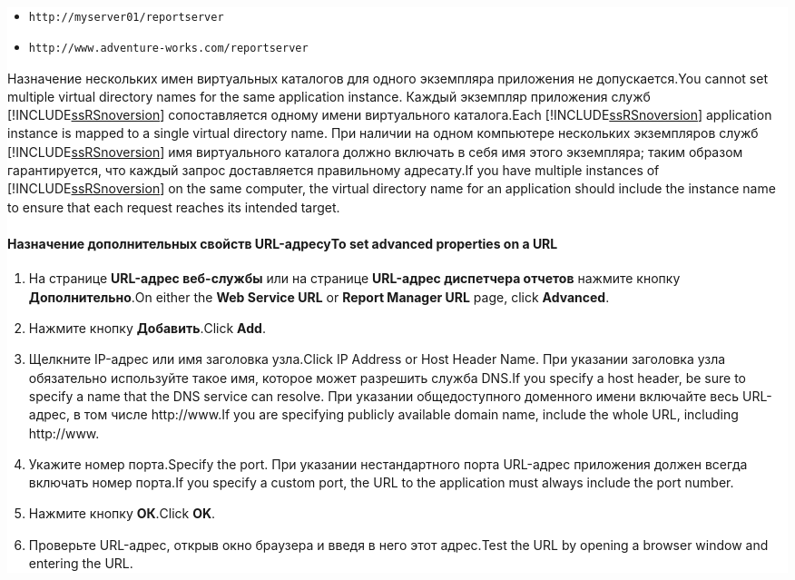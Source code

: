 -   `http://myserver01/reportserver`
  
-   `http://www.adventure-works.com/reportserver`  
  
 <span data-ttu-id="f7742-198">Назначение нескольких имен виртуальных каталогов для одного экземпляра приложения не допускается.</span><span class="sxs-lookup"><span data-stu-id="f7742-198">You cannot set multiple virtual directory names for the same application instance.</span></span> <span data-ttu-id="f7742-199">Каждый экземпляр приложения служб [!INCLUDE[ssRSnoversion](../../includes/ssrsnoversion-md.md)] сопоставляется одному имени виртуального каталога.</span><span class="sxs-lookup"><span data-stu-id="f7742-199">Each [!INCLUDE[ssRSnoversion](../../includes/ssrsnoversion-md.md)] application instance is mapped to a single virtual directory name.</span></span> <span data-ttu-id="f7742-200">При наличии на одном компьютере нескольких экземпляров служб [!INCLUDE[ssRSnoversion](../../includes/ssrsnoversion-md.md)] имя виртуального каталога должно включать в себя имя этого экземпляра; таким образом гарантируется, что каждый запрос доставляется правильному адресату.</span><span class="sxs-lookup"><span data-stu-id="f7742-200">If you have multiple instances of [!INCLUDE[ssRSnoversion](../../includes/ssrsnoversion-md.md)] on the same computer, the virtual directory name for an application should include the instance name to ensure that each request reaches its intended target.</span></span>  
  
#### <a name="to-set-advanced-properties-on-a-url"></a><span data-ttu-id="f7742-201">Назначение дополнительных свойств URL-адресу</span><span class="sxs-lookup"><span data-stu-id="f7742-201">To set advanced properties on a URL</span></span>  
  
1.  <span data-ttu-id="f7742-202">На странице **URL-адрес веб-службы** или на странице **URL-адрес диспетчера отчетов** нажмите кнопку **Дополнительно**.</span><span class="sxs-lookup"><span data-stu-id="f7742-202">On either the **Web Service URL** or **Report Manager URL** page, click **Advanced**.</span></span>  
  
2.  <span data-ttu-id="f7742-203">Нажмите кнопку **Добавить**.</span><span class="sxs-lookup"><span data-stu-id="f7742-203">Click **Add**.</span></span>  
  
3.  <span data-ttu-id="f7742-204">Щелкните IP-адрес или имя заголовка узла.</span><span class="sxs-lookup"><span data-stu-id="f7742-204">Click IP Address or Host Header Name.</span></span> <span data-ttu-id="f7742-205">При указании заголовка узла обязательно используйте такое имя, которое может разрешить служба DNS.</span><span class="sxs-lookup"><span data-stu-id="f7742-205">If you specify a host header, be sure to specify a name that the DNS service can resolve.</span></span> <span data-ttu-id="f7742-206">При указании общедоступного доменного имени включайте весь URL-адрес, в том числе http://www.</span><span class="sxs-lookup"><span data-stu-id="f7742-206">If you are specifying publicly available domain name, include the whole URL, including http://www.</span></span>  
  
4.  <span data-ttu-id="f7742-207">Укажите номер порта.</span><span class="sxs-lookup"><span data-stu-id="f7742-207">Specify the port.</span></span> <span data-ttu-id="f7742-208">При указании нестандартного порта URL-адрес приложения должен всегда включать номер порта.</span><span class="sxs-lookup"><span data-stu-id="f7742-208">If you specify a custom port, the URL to the application must always include the port number.</span></span>  
  
5.  <span data-ttu-id="f7742-209">Нажмите кнопку **ОК**.</span><span class="sxs-lookup"><span data-stu-id="f7742-209">Click **OK**.</span></span>  
  
6.  <span data-ttu-id="f7742-210">Проверьте URL-адрес, открыв окно браузера и введя в него этот адрес.</span><span class="sxs-lookup"><span data-stu-id="f7742-210">Test the URL by opening a browser window and entering the URL.</span></span>  
  